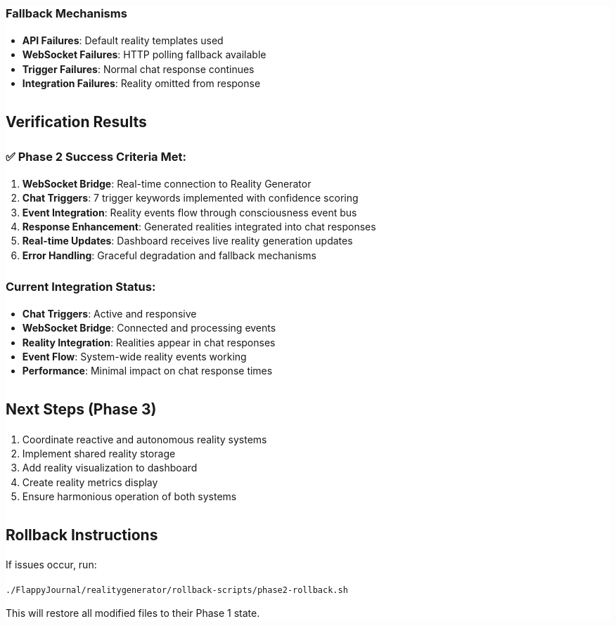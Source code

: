 ### Fallback Mechanisms
- **API Failures**: Default reality templates used
- **WebSocket Failures**: HTTP polling fallback available
- **Trigger Failures**: Normal chat response continues
- **Integration Failures**: Reality omitted from response

## Verification Results

### ✅ Phase 2 Success Criteria Met:
1. **WebSocket Bridge**: Real-time connection to Reality Generator
2. **Chat Triggers**: 7 trigger keywords implemented with confidence scoring
3. **Event Integration**: Reality events flow through consciousness event bus
4. **Response Enhancement**: Generated realities integrated into chat responses
5. **Real-time Updates**: Dashboard receives live reality generation updates
6. **Error Handling**: Graceful degradation and fallback mechanisms

### Current Integration Status:
- **Chat Triggers**: Active and responsive
- **WebSocket Bridge**: Connected and processing events
- **Reality Integration**: Realities appear in chat responses
- **Event Flow**: System-wide reality events working
- **Performance**: Minimal impact on chat response times

## Next Steps (Phase 3)
1. Coordinate reactive and autonomous reality systems
2. Implement shared reality storage
3. Add reality visualization to dashboard
4. Create reality metrics display
5. Ensure harmonious operation of both systems

## Rollback Instructions
If issues occur, run:
```bash
./FlappyJournal/realitygenerator/rollback-scripts/phase2-rollback.sh
```

This will restore all modified files to their Phase 1 state.
